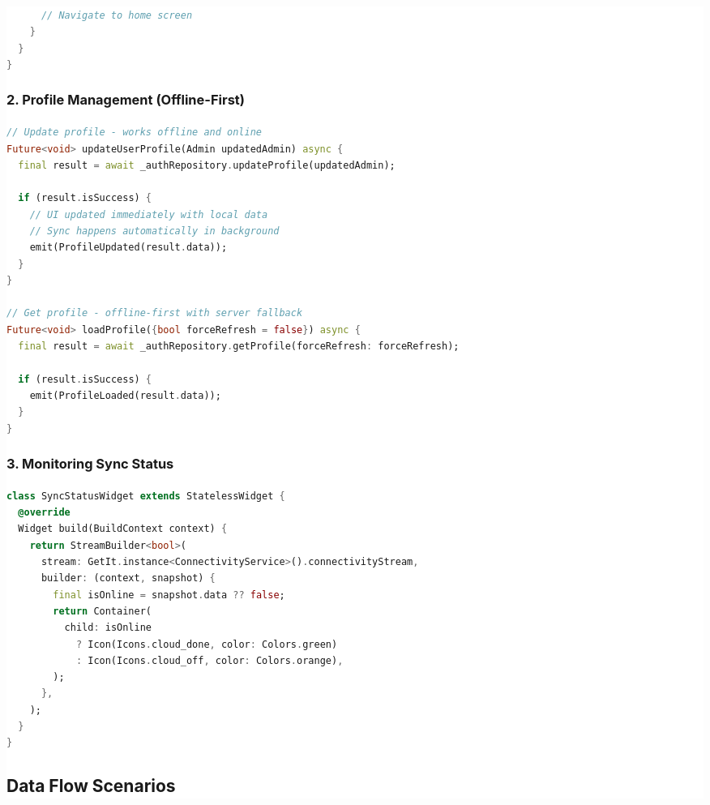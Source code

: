 ```dart
      // Navigate to home screen
    }
  }
}
```

### 2. Profile Management (Offline-First)

```dart
// Update profile - works offline and online
Future<void> updateUserProfile(Admin updatedAdmin) async {
  final result = await _authRepository.updateProfile(updatedAdmin);

  if (result.isSuccess) {
    // UI updated immediately with local data
    // Sync happens automatically in background
    emit(ProfileUpdated(result.data));
  }
}

// Get profile - offline-first with server fallback
Future<void> loadProfile({bool forceRefresh = false}) async {
  final result = await _authRepository.getProfile(forceRefresh: forceRefresh);

  if (result.isSuccess) {
    emit(ProfileLoaded(result.data));
  }
}
```

### 3. Monitoring Sync Status

```dart
class SyncStatusWidget extends StatelessWidget {
  @override
  Widget build(BuildContext context) {
    return StreamBuilder<bool>(
      stream: GetIt.instance<ConnectivityService>().connectivityStream,
      builder: (context, snapshot) {
        final isOnline = snapshot.data ?? false;
        return Container(
          child: isOnline
            ? Icon(Icons.cloud_done, color: Colors.green)
            : Icon(Icons.cloud_off, color: Colors.orange),
        );
      },
    );
  }
}
```

## Data Flow Scenarios
